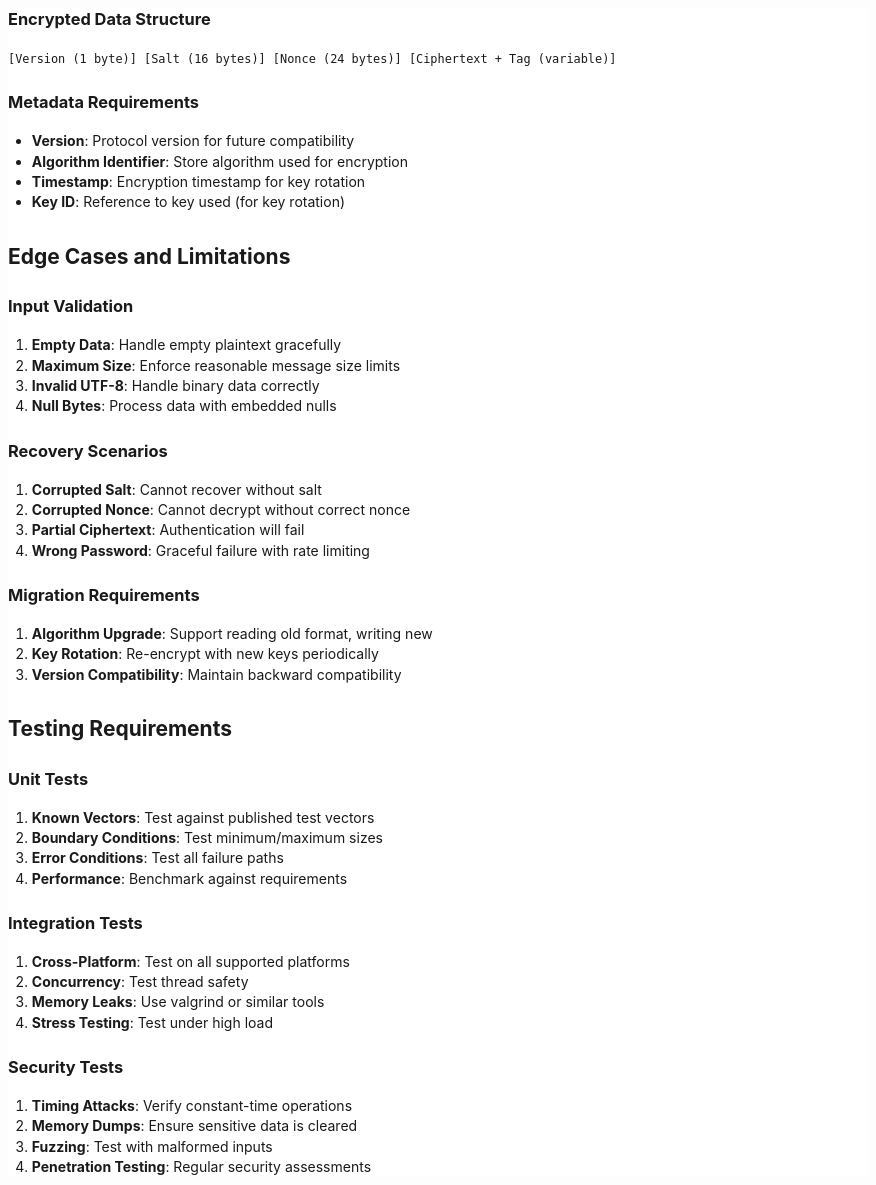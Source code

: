 ### Encrypted Data Structure
```
[Version (1 byte)] [Salt (16 bytes)] [Nonce (24 bytes)] [Ciphertext + Tag (variable)]
```

### Metadata Requirements
- **Version**: Protocol version for future compatibility
- **Algorithm Identifier**: Store algorithm used for encryption
- **Timestamp**: Encryption timestamp for key rotation
- **Key ID**: Reference to key used (for key rotation)

## Edge Cases and Limitations

### Input Validation
1. **Empty Data**: Handle empty plaintext gracefully
2. **Maximum Size**: Enforce reasonable message size limits
3. **Invalid UTF-8**: Handle binary data correctly
4. **Null Bytes**: Process data with embedded nulls

### Recovery Scenarios
1. **Corrupted Salt**: Cannot recover without salt
2. **Corrupted Nonce**: Cannot decrypt without correct nonce
3. **Partial Ciphertext**: Authentication will fail
4. **Wrong Password**: Graceful failure with rate limiting

### Migration Requirements
1. **Algorithm Upgrade**: Support reading old format, writing new
2. **Key Rotation**: Re-encrypt with new keys periodically
3. **Version Compatibility**: Maintain backward compatibility

## Testing Requirements

### Unit Tests
1. **Known Vectors**: Test against published test vectors
2. **Boundary Conditions**: Test minimum/maximum sizes
3. **Error Conditions**: Test all failure paths
4. **Performance**: Benchmark against requirements

### Integration Tests
1. **Cross-Platform**: Test on all supported platforms
2. **Concurrency**: Test thread safety
3. **Memory Leaks**: Use valgrind or similar tools
4. **Stress Testing**: Test under high load

### Security Tests
1. **Timing Attacks**: Verify constant-time operations
2. **Memory Dumps**: Ensure sensitive data is cleared
3. **Fuzzing**: Test with malformed inputs
4. **Penetration Testing**: Regular security assessments

